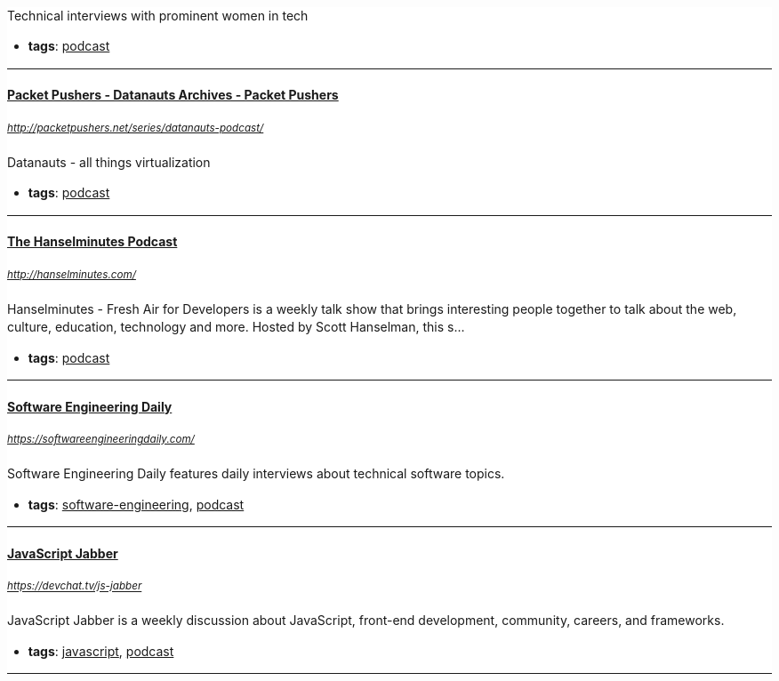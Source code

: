 Technical interviews with prominent women in tech
* **tags**: [podcast](../tagged/podcast.md)
---
#### [Packet Pushers - Datanauts Archives - Packet Pushers](http://packetpushers.net/series/datanauts-podcast/)
_<sup>http://packetpushers.net/series/datanauts-podcast/</sup>_

Datanauts - all things virtualization
* **tags**: [podcast](../tagged/podcast.md)
---
#### [The Hanselminutes Podcast](http://hanselminutes.com/)
_<sup>http://hanselminutes.com/</sup>_

Hanselminutes - Fresh Air for Developers is a weekly talk show that brings interesting people together to talk about the web, culture, education, technology and more. Hosted by Scott Hanselman, this s...
* **tags**: [podcast](../tagged/podcast.md)
---
#### [Software Engineering Daily](https://softwareengineeringdaily.com/)
_<sup>https://softwareengineeringdaily.com/</sup>_

Software Engineering Daily features daily interviews about technical software topics.
* **tags**: [software-engineering](../tagged/software-engineering.md), [podcast](../tagged/podcast.md)
---
#### [JavaScript Jabber](https://devchat.tv/js-jabber)
_<sup>https://devchat.tv/js-jabber</sup>_

JavaScript Jabber is a weekly discussion about JavaScript, front-end development, community, careers, and frameworks.
* **tags**: [javascript](../tagged/javascript.md), [podcast](../tagged/podcast.md)
---
